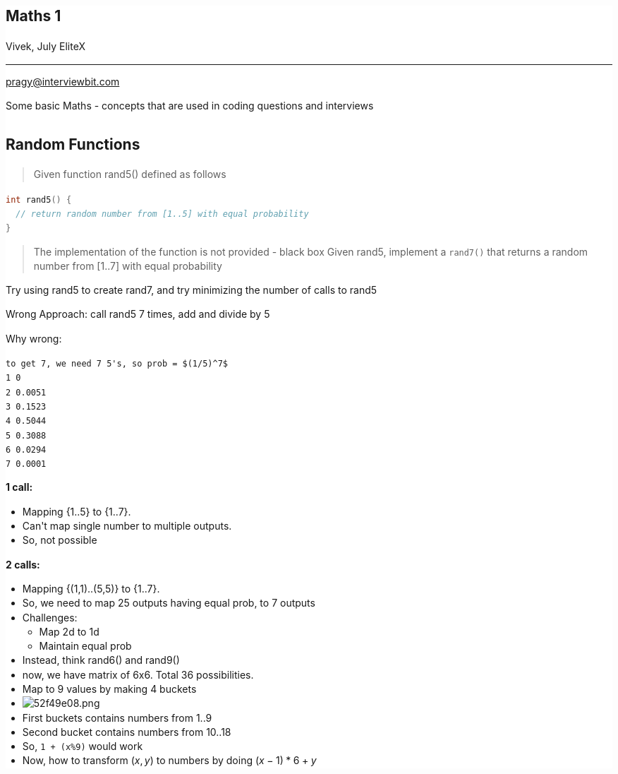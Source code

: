 Maths 1
-------

Vivek, July EliteX

-- --

pragy@interviewbit.com

Some basic Maths - concepts that are used in coding questions and interviews

Random Functions
----------------

> Given function rand5() defined as follows

```c++
int rand5() {
  // return random number from [1..5] with equal probability
}
```

> The implementation of the function is not provided - black box
> Given rand5, implement a `rand7()` that returns a random number from [1..7] with equal probability
> 

Try using rand5 to create rand7, and try minimizing the number of calls to rand5


Wrong Approach: call rand5 7 times, add and divide by 5

Why wrong:
```
to get 7, we need 7 5's, so prob = $(1/5)^7$
1 0
2 0.0051
3 0.1523
4 0.5044
5 0.3088
6 0.0294
7 0.0001
```

**1 call:**
- Mapping {1..5} to {1..7}.
- Can't map single number to multiple outputs.
- So, not possible

**2 calls:**
- Mapping {(1,1)..(5,5)} to {1..7}.
- So, we need to map 25 outputs having equal prob, to 7 outputs
- Challenges:
    - Map 2d to 1d
    - Maintain equal prob
- Instead, think rand6() and rand9()
- now, we have matrix of 6x6. Total 36 possibilities.
- Map to 9 values by making 4 buckets
- ![52f49e08.png](:storage/3d9f53c5-6f21-4ce2-b310-40e38a17113c/52f49e08.png)
- First buckets contains numbers from 1..9
- Second bucket contains numbers from 10..18
- So, `1 + (x%9)` would work
- Now, how to transform $(x, y)$ to numbers by doing $(x-1) * 6 + y$
